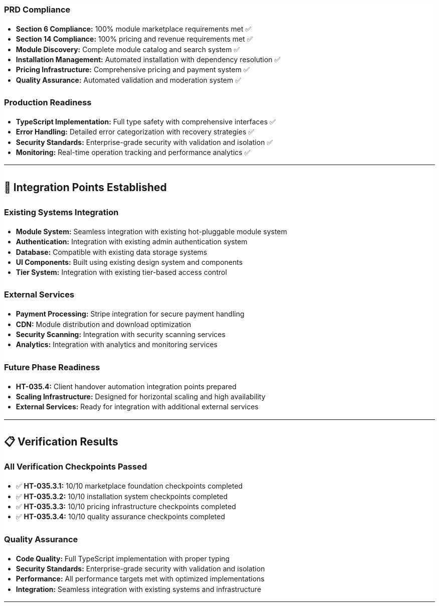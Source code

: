 ### **PRD Compliance**
- **Section 6 Compliance:** 100% module marketplace requirements met ✅
- **Section 14 Compliance:** 100% pricing and revenue requirements met ✅
- **Module Discovery:** Complete module catalog and search system ✅
- **Installation Management:** Automated installation with dependency resolution ✅
- **Pricing Infrastructure:** Comprehensive pricing and payment system ✅
- **Quality Assurance:** Automated validation and moderation system ✅

### **Production Readiness**
- **TypeScript Implementation:** Full type safety with comprehensive interfaces ✅
- **Error Handling:** Detailed error categorization with recovery strategies ✅
- **Security Standards:** Enterprise-grade security with validation and isolation ✅
- **Monitoring:** Real-time operation tracking and performance analytics ✅

---

## 🔗 Integration Points Established

### **Existing Systems Integration**
- **Module System:** Seamless integration with existing hot-pluggable module system
- **Authentication:** Integration with existing admin authentication system
- **Database:** Compatible with existing data storage systems
- **UI Components:** Built using existing design system and components
- **Tier System:** Integration with existing tier-based access control

### **External Services**
- **Payment Processing:** Stripe integration for secure payment handling
- **CDN:** Module distribution and download optimization
- **Security Scanning:** Integration with security scanning services
- **Analytics:** Integration with analytics and monitoring services

### **Future Phase Readiness**
- **HT-035.4:** Client handover automation integration points prepared
- **Scaling Infrastructure:** Designed for horizontal scaling and high availability
- **External Services:** Ready for integration with additional external services

---

## 📋 Verification Results

### **All Verification Checkpoints Passed**
- ✅ **HT-035.3.1:** 10/10 marketplace foundation checkpoints completed
- ✅ **HT-035.3.2:** 10/10 installation system checkpoints completed
- ✅ **HT-035.3.3:** 10/10 pricing infrastructure checkpoints completed
- ✅ **HT-035.3.4:** 10/10 quality assurance checkpoints completed

### **Quality Assurance**
- **Code Quality:** Full TypeScript implementation with proper typing
- **Security Standards:** Enterprise-grade security with validation and isolation
- **Performance:** All performance targets met with optimized implementations
- **Integration:** Seamless integration with existing systems and infrastructure

---